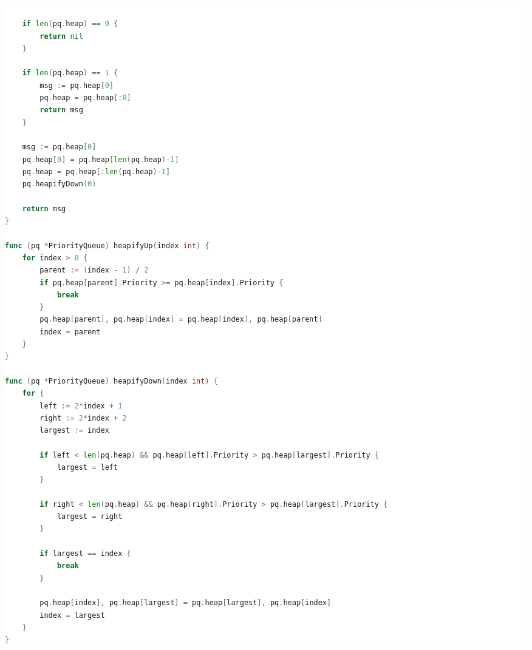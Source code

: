 ```go
    
    if len(pq.heap) == 0 {
        return nil
    }
    
    if len(pq.heap) == 1 {
        msg := pq.heap[0]
        pq.heap = pq.heap[:0]
        return msg
    }
    
    msg := pq.heap[0]
    pq.heap[0] = pq.heap[len(pq.heap)-1]
    pq.heap = pq.heap[:len(pq.heap)-1]
    pq.heapifyDown(0)
    
    return msg
}

func (pq *PriorityQueue) heapifyUp(index int) {
    for index > 0 {
        parent := (index - 1) / 2
        if pq.heap[parent].Priority >= pq.heap[index].Priority {
            break
        }
        pq.heap[parent], pq.heap[index] = pq.heap[index], pq.heap[parent]
        index = parent
    }
}

func (pq *PriorityQueue) heapifyDown(index int) {
    for {
        left := 2*index + 1
        right := 2*index + 2
        largest := index
        
        if left < len(pq.heap) && pq.heap[left].Priority > pq.heap[largest].Priority {
            largest = left
        }
        
        if right < len(pq.heap) && pq.heap[right].Priority > pq.heap[largest].Priority {
            largest = right
        }
        
        if largest == index {
            break
        }
        
        pq.heap[index], pq.heap[largest] = pq.heap[largest], pq.heap[index]
        index = largest
    }
}
```
